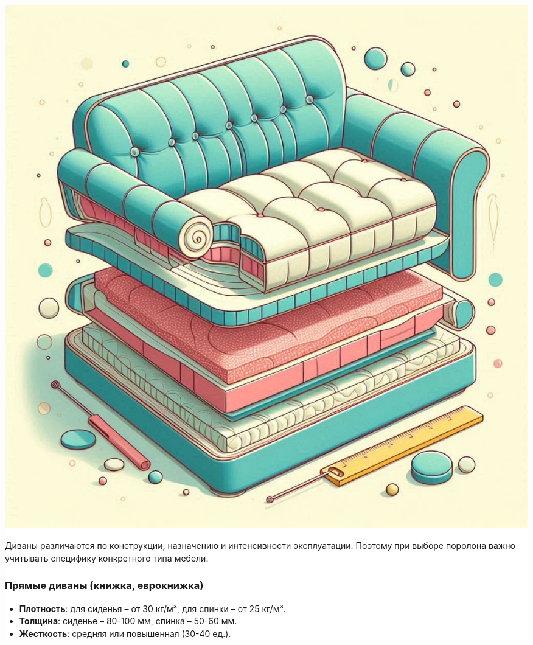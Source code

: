 <img class="image right" src="/images/posts/2024-05-31-kak-zamenit-porolon-v-divane-2.jpg" alt="Какой поролон выбрать для разных типов диванов?"/>

Диваны различаются по конструкции,  назначению и интенсивности эксплуатации.  Поэтому при выборе поролона важно  учитывать  специфику  конкретного  типа мебели.

### Прямые диваны (книжка, еврокнижка)

*  **Плотность**:  для сиденья – от 30 кг/м³, для спинки – от 25 кг/м³.
* **Толщина**:  сиденье – 80-100 мм, спинка – 50-60 мм.
*  **Жесткость**:  средняя  или  повышенная (30-40 ед.).
